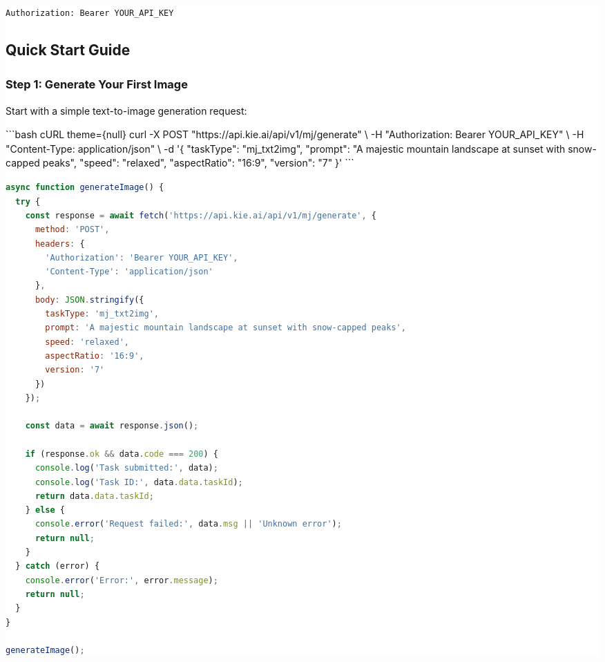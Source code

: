 ```http  theme={null}
Authorization: Bearer YOUR_API_KEY
```

## Quick Start Guide

### Step 1: Generate Your First Image

Start with a simple text-to-image generation request:

<CodeGroup>
  ```bash cURL theme={null}
  curl -X POST "https://api.kie.ai/api/v1/mj/generate" \
    -H "Authorization: Bearer YOUR_API_KEY" \
    -H "Content-Type: application/json" \
    -d '{
      "taskType": "mj_txt2img",
      "prompt": "A majestic mountain landscape at sunset with snow-capped peaks",
      "speed": "relaxed",
      "aspectRatio": "16:9",
      "version": "7"
    }'
  ```

  ```javascript Node.js theme={null}
  async function generateImage() {
    try {
      const response = await fetch('https://api.kie.ai/api/v1/mj/generate', {
        method: 'POST',
        headers: {
          'Authorization': 'Bearer YOUR_API_KEY',
          'Content-Type': 'application/json'
        },
        body: JSON.stringify({
          taskType: 'mj_txt2img',
          prompt: 'A majestic mountain landscape at sunset with snow-capped peaks',
          speed: 'relaxed',
          aspectRatio: '16:9',
          version: '7'
        })
      });
      
      const data = await response.json();
      
      if (response.ok && data.code === 200) {
        console.log('Task submitted:', data);
        console.log('Task ID:', data.data.taskId);
        return data.data.taskId;
      } else {
        console.error('Request failed:', data.msg || 'Unknown error');
        return null;
      }
    } catch (error) {
      console.error('Error:', error.message);
      return null;
    }
  }

  generateImage();
  ```
